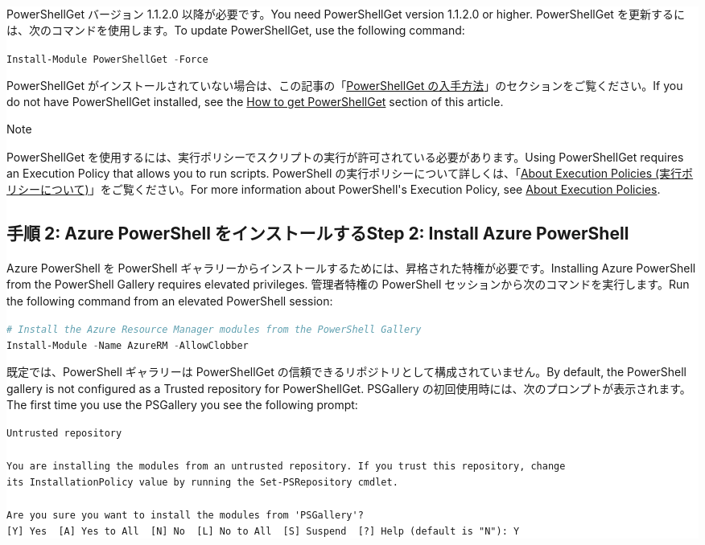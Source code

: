 <span data-ttu-id="a1219-110">PowerShellGet バージョン 1.1.2.0 以降が必要です。</span><span class="sxs-lookup"><span data-stu-id="a1219-110">You need PowerShellGet version 1.1.2.0 or higher.</span></span> <span data-ttu-id="a1219-111">PowerShellGet を更新するには、次のコマンドを使用します。</span><span class="sxs-lookup"><span data-stu-id="a1219-111">To update PowerShellGet, use the following command:</span></span>

```powershell
Install-Module PowerShellGet -Force
```

<span data-ttu-id="a1219-112">PowerShellGet がインストールされていない場合は、この記事の「[PowerShellGet の入手方法](#how-to-get-powershellget)」のセクションをご覧ください。</span><span class="sxs-lookup"><span data-stu-id="a1219-112">If you do not have PowerShellGet installed, see the [How to get PowerShellGet](#how-to-get-powershellget) section of this article.</span></span>

> [!NOTE]
> <span data-ttu-id="a1219-113">PowerShellGet を使用するには、実行ポリシーでスクリプトの実行が許可されている必要があります。</span><span class="sxs-lookup"><span data-stu-id="a1219-113">Using PowerShellGet requires an Execution Policy that allows you to run scripts.</span></span> <span data-ttu-id="a1219-114">PowerShell の実行ポリシーについて詳しくは、「[About Execution Policies (実行ポリシーについて)](/powershell/module/microsoft.powershell.core/about/about_execution_policies)」をご覧ください。</span><span class="sxs-lookup"><span data-stu-id="a1219-114">For more information about PowerShell's Execution Policy, see [About Execution Policies](/powershell/module/microsoft.powershell.core/about/about_execution_policies).</span></span>

## <a name="step-2-install-azure-powershell"></a><span data-ttu-id="a1219-115">手順 2: Azure PowerShell をインストールする</span><span class="sxs-lookup"><span data-stu-id="a1219-115">Step 2: Install Azure PowerShell</span></span>

<span data-ttu-id="a1219-116">Azure PowerShell を PowerShell ギャラリーからインストールするためには、昇格された特権が必要です。</span><span class="sxs-lookup"><span data-stu-id="a1219-116">Installing Azure PowerShell from the PowerShell Gallery requires elevated privileges.</span></span> <span data-ttu-id="a1219-117">管理者特権の PowerShell セッションから次のコマンドを実行します。</span><span class="sxs-lookup"><span data-stu-id="a1219-117">Run the following command from an elevated PowerShell session:</span></span>

```powershell
# Install the Azure Resource Manager modules from the PowerShell Gallery
Install-Module -Name AzureRM -AllowClobber
```

<span data-ttu-id="a1219-118">既定では、PowerShell ギャラリーは PowerShellGet の信頼できるリポジトリとして構成されていません。</span><span class="sxs-lookup"><span data-stu-id="a1219-118">By default, the PowerShell gallery is not configured as a Trusted repository for PowerShellGet.</span></span> <span data-ttu-id="a1219-119">PSGallery の初回使用時には、次のプロンプトが表示されます。</span><span class="sxs-lookup"><span data-stu-id="a1219-119">The first time you use the PSGallery you see the following prompt:</span></span>

```Output
Untrusted repository

You are installing the modules from an untrusted repository. If you trust this repository, change
its InstallationPolicy value by running the Set-PSRepository cmdlet.

Are you sure you want to install the modules from 'PSGallery'?
[Y] Yes  [A] Yes to All  [N] No  [L] No to All  [S] Suspend  [?] Help (default is "N"): Y
```
